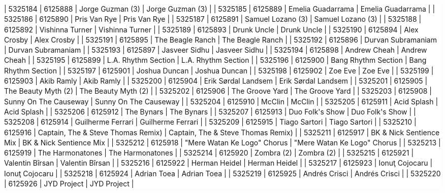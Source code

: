| 5325184 | 6125888 | Jorge Guzman (3) | Jorge Guzman (3) |
| 5325185 | 6125889 | Emelia Guadarrama | Emelia Guadarrama |
| 5325186 | 6125890 | Pris Van Rye | Pris Van Rye |
| 5325187 | 6125891 | Samuel Lozano (3) | Samuel Lozano (3) |
| 5325188 | 6125892 | Vishinna Turner | Vishinna Turner |
| 5325189 | 6125893 | Drunk Uncle | Drunk Uncle |
| 5325190 | 6125894 | Alex Crosby | Alex Crosby |
| 5325191 | 6125895 | The Beagle Ranch | The Beagle Ranch |
| 5325192 | 6125896 | Durvan Subramaniam | Durvan Subramaniam |
| 5325193 | 6125897 | Jasveer Sidhu | Jasveer Sidhu |
| 5325194 | 6125898 | Andrew Cheah | Andrew Cheah |
| 5325195 | 6125899 | L.A. Rhythm Section | L.A. Rhythm Section |
| 5325196 | 6125900 | Bang Rhythm Section | Bang Rhythm Section |
| 5325197 | 6125901 | Joshua Duncan | Joshua Duncan |
| 5325198 | 6125902 | Zoe Eve | Zoe Eve |
| 5325199 | 6125903 | Akib Ramly | Akib Ramly |
| 5325200 | 6125904 | Erik Sørdal Landsem | Erik Sørdal Landsem |
| 5325201 | 6125905 | The Beauty Myth (2) | The Beauty Myth (2) |
| 5325202 | 6125906 | The Groove Yard | The Groove Yard |
| 5325203 | 6125908 | Sunny On The Causeway | Sunny On The Causeway |
| 5325204 | 6125910 | McClin | McClin |
| 5325205 | 6125911 | Acid Splash | Acid Splash |
| 5325206 | 6125912 | The Bynars | The Bynars |
| 5325207 | 6125913 | Duo Folk's Show | Duo Folk's Show |
| 5325208 | 6125914 | Guilherme Ferrari | Guilherme Ferrari |
| 5325209 | 6125915 | Tiago Sartori | Tiago Sartori |
| 5325210 | 6125916 | Captain, The & Steve Thomas Remix) | Captain, The & Steve Thomas Remix) |
| 5325211 | 6125917 | BK & Nick Sentience Mix | BK & Nick Sentience Mix |
| 5325212 | 6125918 | "Mere Watan Ke Logo" Chorus | "Mere Watan Ke Logo" Chorus |
| 5325213 | 6125919 | The Harmonatones | The Harmonatones |
| 5325214 | 6125920 | Zombra (2) | Zombra (2) |
| 5325215 | 6125921 | Valentin Bîrsan | Valentin Bîrsan |
| 5325216 | 6125922 | Herman Heidel | Herman Heidel |
| 5325217 | 6125923 | Ionuţ Cojocaru | Ionuţ Cojocaru |
| 5325218 | 6125924 | Adrian Toea | Adrian Toea |
| 5325219 | 6125925 | Andrés Crisci | Andrés Crisci |
| 5325220 | 6125926 | JYD Project | JYD Project |